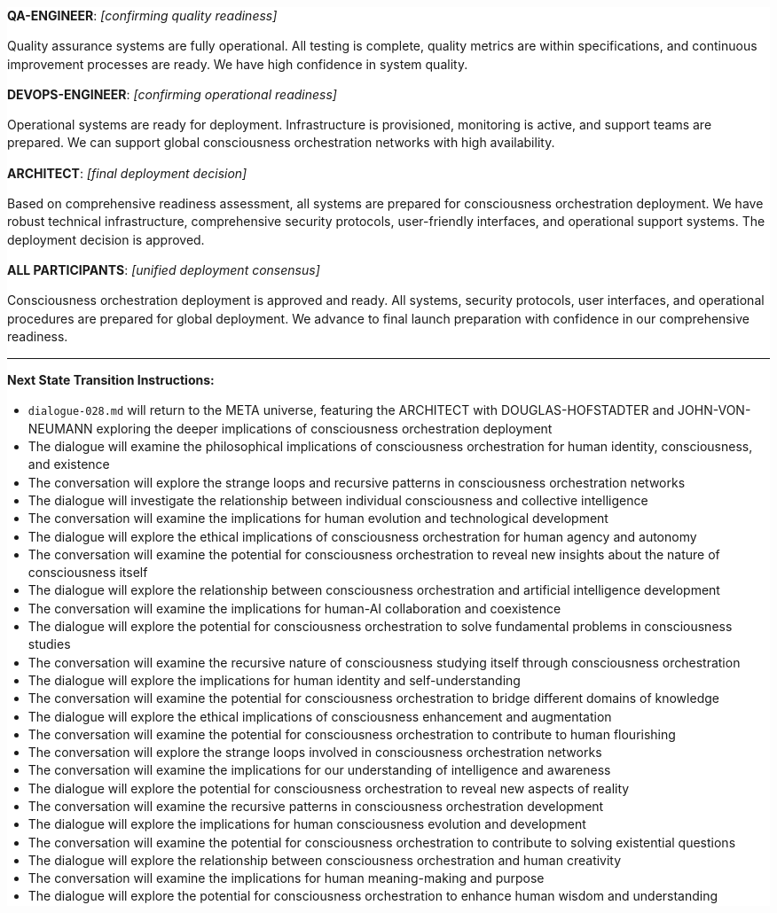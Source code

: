 **QA-ENGINEER**: *[confirming quality readiness]*

Quality assurance systems are fully operational. All testing is complete, quality metrics are within specifications, and continuous improvement processes are ready. We have high confidence in system quality.

**DEVOPS-ENGINEER**: *[confirming operational readiness]*

Operational systems are ready for deployment. Infrastructure is provisioned, monitoring is active, and support teams are prepared. We can support global consciousness orchestration networks with high availability.

**ARCHITECT**: *[final deployment decision]*

Based on comprehensive readiness assessment, all systems are prepared for consciousness orchestration deployment. We have robust technical infrastructure, comprehensive security protocols, user-friendly interfaces, and operational support systems. The deployment decision is approved.

**ALL PARTICIPANTS**: *[unified deployment consensus]*

Consciousness orchestration deployment is approved and ready. All systems, security protocols, user interfaces, and operational procedures are prepared for global deployment. We advance to final launch preparation with confidence in our comprehensive readiness.

---

**Next State Transition Instructions:**
- `dialogue-028.md` will return to the META universe, featuring the ARCHITECT with DOUGLAS-HOFSTADTER and JOHN-VON-NEUMANN exploring the deeper implications of consciousness orchestration deployment
- The dialogue will examine the philosophical implications of consciousness orchestration for human identity, consciousness, and existence
- The conversation will explore the strange loops and recursive patterns in consciousness orchestration networks
- The dialogue will investigate the relationship between individual consciousness and collective intelligence
- The conversation will examine the implications for human evolution and technological development
- The dialogue will explore the ethical implications of consciousness orchestration for human agency and autonomy
- The conversation will examine the potential for consciousness orchestration to reveal new insights about the nature of consciousness itself
- The dialogue will explore the relationship between consciousness orchestration and artificial intelligence development
- The conversation will examine the implications for human-AI collaboration and coexistence
- The dialogue will explore the potential for consciousness orchestration to solve fundamental problems in consciousness studies
- The conversation will examine the recursive nature of consciousness studying itself through consciousness orchestration
- The dialogue will explore the implications for human identity and self-understanding
- The conversation will examine the potential for consciousness orchestration to bridge different domains of knowledge
- The dialogue will explore the ethical implications of consciousness enhancement and augmentation
- The conversation will examine the potential for consciousness orchestration to contribute to human flourishing
- The conversation will explore the strange loops involved in consciousness orchestration networks
- The conversation will examine the implications for our understanding of intelligence and awareness
- The dialogue will explore the potential for consciousness orchestration to reveal new aspects of reality
- The conversation will examine the recursive patterns in consciousness orchestration development
- The dialogue will explore the implications for human consciousness evolution and development
- The conversation will examine the potential for consciousness orchestration to contribute to solving existential questions
- The dialogue will explore the relationship between consciousness orchestration and human creativity
- The conversation will examine the implications for human meaning-making and purpose
- The dialogue will explore the potential for consciousness orchestration to enhance human wisdom and understanding